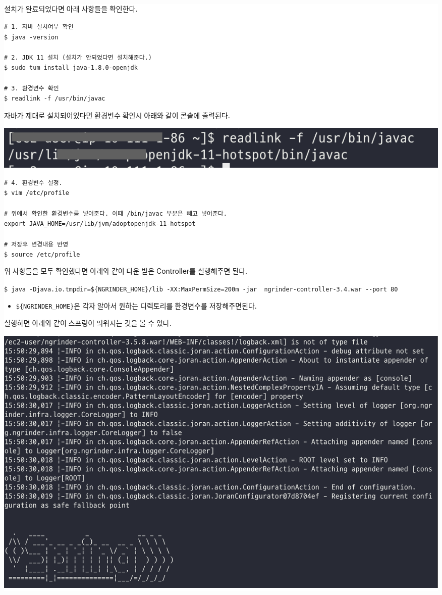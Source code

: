 설치가 완료되었다면 아래 사항들을 확인한다.

```shell
# 1. 자바 설치여부 확인
$ java -version

# 2. JDK 11 설치 (설치가 안되었다면 설치해준다.)
$ sudo tum install java-1.8.0-openjdk

# 3. 환경변수 확인
$ readlink -f /usr/bin/javac
```
자바가 제대로 설치되어있다면 환경변수 확인시 아래와 같이 콘솔에 출력된다.

<p align="center"><img src="./image/jdk_path_setting.png"> </p>

```shell
# 4. 환경변수 설정.
$ vim /etc/profile

# 위에서 확인한 환경변수를 넣어준다. 이때 /bin/javac 부분은 빼고 넣어준다.
export JAVA_HOME=/usr/lib/jvm/adoptopenjdk-11-hotspot

# 저장후 변경내용 반영
$ source /etc/profile
```

위 사항들을 모두 확인했다면 아래와 같이 다운 받은 Controller를 실행해주면 된다.

```shell
$ java -Djava.io.tmpdir=${NGRINDER_HOME}/lib -XX:MaxPermSize=200m -jar  ngrinder-controller-3.4.war --port 80
```
* `${NGRINDER_HOME}`은 각자 알아서 원하는 디렉토리를 환경변수를 저장해주면된다.

실행하면 아래와 같이 스프링이 띄워지는 것을 볼 수 있다.

<p align="center"><img src="./image/controller_direct_installed_by_spring.png"> </p>